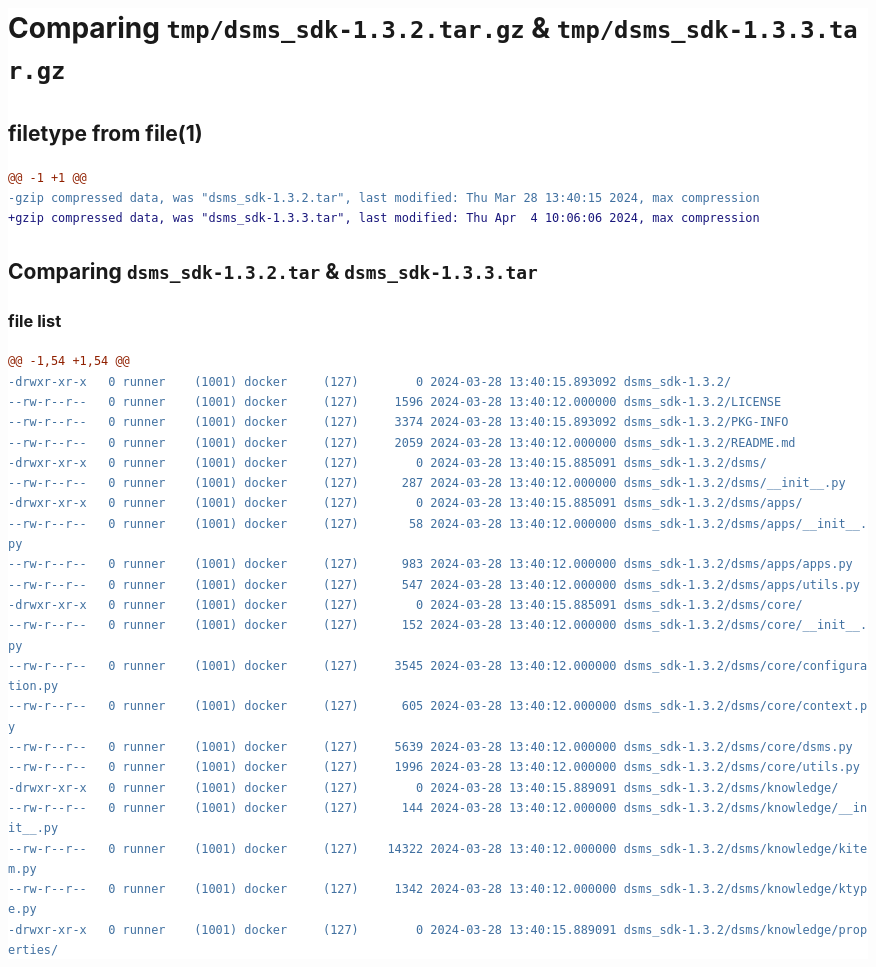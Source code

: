 # Comparing `tmp/dsms_sdk-1.3.2.tar.gz` & `tmp/dsms_sdk-1.3.3.tar.gz`

## filetype from file(1)

```diff
@@ -1 +1 @@
-gzip compressed data, was "dsms_sdk-1.3.2.tar", last modified: Thu Mar 28 13:40:15 2024, max compression
+gzip compressed data, was "dsms_sdk-1.3.3.tar", last modified: Thu Apr  4 10:06:06 2024, max compression
```

## Comparing `dsms_sdk-1.3.2.tar` & `dsms_sdk-1.3.3.tar`

### file list

```diff
@@ -1,54 +1,54 @@
-drwxr-xr-x   0 runner    (1001) docker     (127)        0 2024-03-28 13:40:15.893092 dsms_sdk-1.3.2/
--rw-r--r--   0 runner    (1001) docker     (127)     1596 2024-03-28 13:40:12.000000 dsms_sdk-1.3.2/LICENSE
--rw-r--r--   0 runner    (1001) docker     (127)     3374 2024-03-28 13:40:15.893092 dsms_sdk-1.3.2/PKG-INFO
--rw-r--r--   0 runner    (1001) docker     (127)     2059 2024-03-28 13:40:12.000000 dsms_sdk-1.3.2/README.md
-drwxr-xr-x   0 runner    (1001) docker     (127)        0 2024-03-28 13:40:15.885091 dsms_sdk-1.3.2/dsms/
--rw-r--r--   0 runner    (1001) docker     (127)      287 2024-03-28 13:40:12.000000 dsms_sdk-1.3.2/dsms/__init__.py
-drwxr-xr-x   0 runner    (1001) docker     (127)        0 2024-03-28 13:40:15.885091 dsms_sdk-1.3.2/dsms/apps/
--rw-r--r--   0 runner    (1001) docker     (127)       58 2024-03-28 13:40:12.000000 dsms_sdk-1.3.2/dsms/apps/__init__.py
--rw-r--r--   0 runner    (1001) docker     (127)      983 2024-03-28 13:40:12.000000 dsms_sdk-1.3.2/dsms/apps/apps.py
--rw-r--r--   0 runner    (1001) docker     (127)      547 2024-03-28 13:40:12.000000 dsms_sdk-1.3.2/dsms/apps/utils.py
-drwxr-xr-x   0 runner    (1001) docker     (127)        0 2024-03-28 13:40:15.885091 dsms_sdk-1.3.2/dsms/core/
--rw-r--r--   0 runner    (1001) docker     (127)      152 2024-03-28 13:40:12.000000 dsms_sdk-1.3.2/dsms/core/__init__.py
--rw-r--r--   0 runner    (1001) docker     (127)     3545 2024-03-28 13:40:12.000000 dsms_sdk-1.3.2/dsms/core/configuration.py
--rw-r--r--   0 runner    (1001) docker     (127)      605 2024-03-28 13:40:12.000000 dsms_sdk-1.3.2/dsms/core/context.py
--rw-r--r--   0 runner    (1001) docker     (127)     5639 2024-03-28 13:40:12.000000 dsms_sdk-1.3.2/dsms/core/dsms.py
--rw-r--r--   0 runner    (1001) docker     (127)     1996 2024-03-28 13:40:12.000000 dsms_sdk-1.3.2/dsms/core/utils.py
-drwxr-xr-x   0 runner    (1001) docker     (127)        0 2024-03-28 13:40:15.889091 dsms_sdk-1.3.2/dsms/knowledge/
--rw-r--r--   0 runner    (1001) docker     (127)      144 2024-03-28 13:40:12.000000 dsms_sdk-1.3.2/dsms/knowledge/__init__.py
--rw-r--r--   0 runner    (1001) docker     (127)    14322 2024-03-28 13:40:12.000000 dsms_sdk-1.3.2/dsms/knowledge/kitem.py
--rw-r--r--   0 runner    (1001) docker     (127)     1342 2024-03-28 13:40:12.000000 dsms_sdk-1.3.2/dsms/knowledge/ktype.py
-drwxr-xr-x   0 runner    (1001) docker     (127)        0 2024-03-28 13:40:15.889091 dsms_sdk-1.3.2/dsms/knowledge/properties/
```